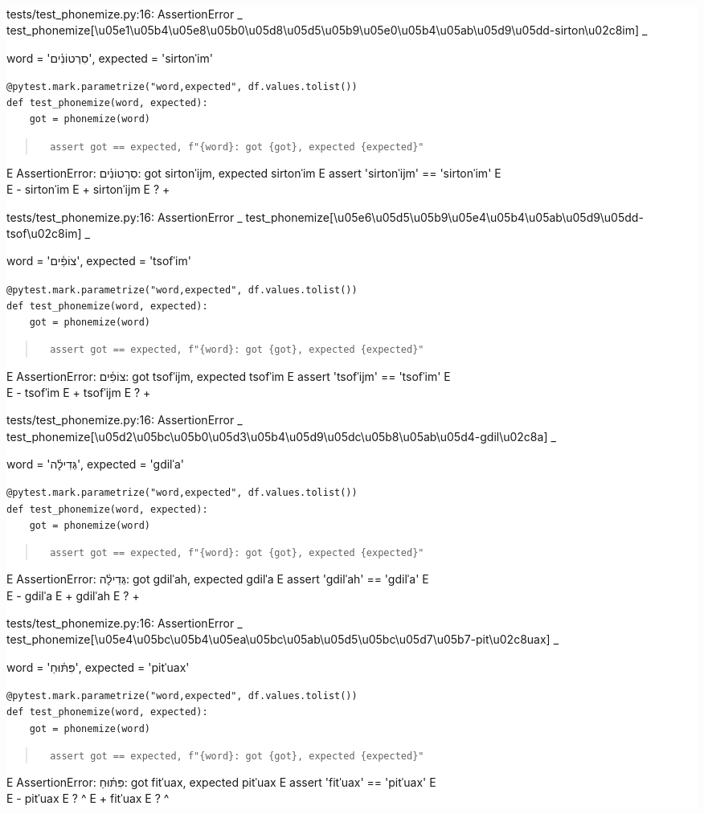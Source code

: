 tests/test_phonemize.py:16: AssertionError
_ test_phonemize[\u05e1\u05b4\u05e8\u05b0\u05d8\u05d5\u05b9\u05e0\u05b4\u05ab\u05d9\u05dd-sirton\u02c8im] _

word = 'סִרְטוֹנִ֫ים', expected = 'sirtonˈim'

    @pytest.mark.parametrize("word,expected", df.values.tolist())
    def test_phonemize(word, expected):
        got = phonemize(word)
>       assert got == expected, f"{word}: got {got}, expected {expected}"
E       AssertionError: סִרְטוֹנִ֫ים: got sirtonˈijm, expected sirtonˈim
E       assert 'sirtonˈijm' == 'sirtonˈim'
E         
E         - sirtonˈim
E         + sirtonˈijm
E         ?         +

tests/test_phonemize.py:16: AssertionError
_ test_phonemize[\u05e6\u05d5\u05b9\u05e4\u05b4\u05ab\u05d9\u05dd-tsof\u02c8im] _

word = 'צוֹפִ֫ים', expected = 'tsofˈim'

    @pytest.mark.parametrize("word,expected", df.values.tolist())
    def test_phonemize(word, expected):
        got = phonemize(word)
>       assert got == expected, f"{word}: got {got}, expected {expected}"
E       AssertionError: צוֹפִ֫ים: got tsofˈijm, expected tsofˈim
E       assert 'tsofˈijm' == 'tsofˈim'
E         
E         - tsofˈim
E         + tsofˈijm
E         ?       +

tests/test_phonemize.py:16: AssertionError
_ test_phonemize[\u05d2\u05bc\u05b0\u05d3\u05b4\u05d9\u05dc\u05b8\u05ab\u05d4-gdil\u02c8a] _

word = 'גְּדִילָ֫ה', expected = 'gdilˈa'

    @pytest.mark.parametrize("word,expected", df.values.tolist())
    def test_phonemize(word, expected):
        got = phonemize(word)
>       assert got == expected, f"{word}: got {got}, expected {expected}"
E       AssertionError: גְּדִילָ֫ה: got gdilˈah, expected gdilˈa
E       assert 'gdilˈah' == 'gdilˈa'
E         
E         - gdilˈa
E         + gdilˈah
E         ?       +

tests/test_phonemize.py:16: AssertionError
_ test_phonemize[\u05e4\u05bc\u05b4\u05ea\u05bc\u05ab\u05d5\u05bc\u05d7\u05b7-pit\u02c8uax] _

word = 'פִּתּ֫וּחַ', expected = 'pitˈuax'

    @pytest.mark.parametrize("word,expected", df.values.tolist())
    def test_phonemize(word, expected):
        got = phonemize(word)
>       assert got == expected, f"{word}: got {got}, expected {expected}"
E       AssertionError: פִּתּ֫וּחַ: got fitˈuax, expected pitˈuax
E       assert 'fitˈuax' == 'pitˈuax'
E         
E         - pitˈuax
E         ? ^
E         + fitˈuax
E         ? ^
